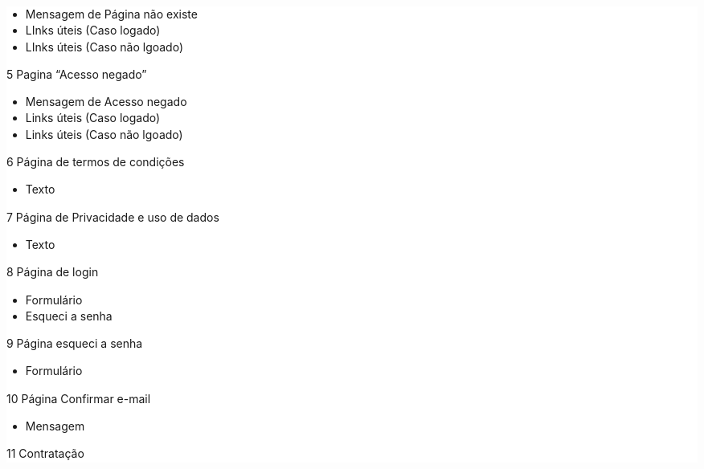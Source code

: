 * Mensagem de Página não existe
* LInks úteis (Caso logado)
* LInks úteis (Caso não lgoado)
</td>
</tr>
<tr>
<td>5</td>
<td>Pagina “Acesso negado”</td>
<td>

* Mensagem de Acesso negado
* Links úteis (Caso logado)
* Links úteis (Caso não lgoado)
</td>
</tr>
<tr>
<td>6</td>
<td>Página de termos de condições</td>
<td>

* Texto
</td>
</tr>
<tr>
<td>7</td>
<td>Página de Privacidade e uso de dados</td>
<td>

* Texto
</td>
</tr>
<tr>
<td>8</td>
<td>Página de login</td>
<td>

* Formulário
* Esqueci a senha
</td>
</tr>
<tr>
<td>9</td>
<td>Página esqueci a senha</td>
<td>

* Formulário
</td>
</tr>
<tr>
<td>10</td>
<td>Página Confirmar e-mail</td>
<td>

* Mensagem
</td>
</tr>
<tr>
<td>11</td>
<td>Contratação</td>
<td>
